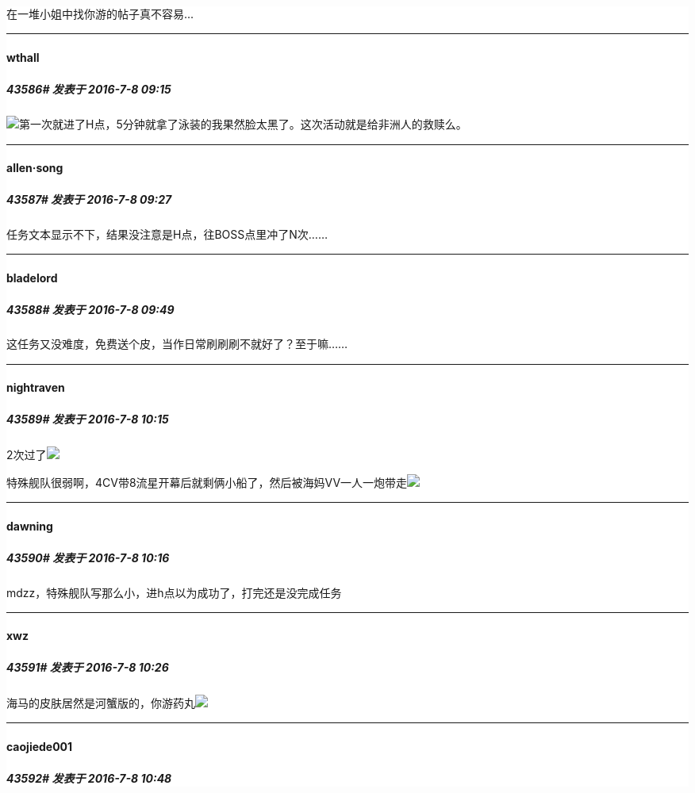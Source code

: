 在一堆小姐中找你游的帖子真不容易...

*****

####  wthall  
##### 43586#       发表于 2016-7-8 09:15

<img src="https://static.saraba1st.com/image/smiley/face/119.gif" referrerpolicy="no-referrer">第一次就进了H点，5分钟就拿了泳装的我果然脸太黑了。这次活动就是给非洲人的救赎么。

*****

####  allen·song  
##### 43587#       发表于 2016-7-8 09:27

任务文本显示不下，结果没注意是H点，往BOSS点里冲了N次……

*****

####  bladelord  
##### 43588#       发表于 2016-7-8 09:49

这任务又没难度，免费送个皮，当作日常刷刷刷不就好了？至于嘛……

*****

####  nightraven  
##### 43589#       发表于 2016-7-8 10:15

2次过了<img src="https://static.saraba1st.com/image/smiley/face/00.gif" referrerpolicy="no-referrer">

特殊舰队很弱啊，4CV带8流星开幕后就剩俩小船了，然后被海妈VV一人一炮带走<img src="https://static.saraba1st.com/image/smiley/face/130.gif" referrerpolicy="no-referrer">

*****

####  dawning  
##### 43590#       发表于 2016-7-8 10:16

mdzz，特殊舰队写那么小，进h点以为成功了，打完还是没完成任务



*****

####  xwz  
##### 43591#       发表于 2016-7-8 10:26

海马的皮肤居然是河蟹版的，你游药丸<img src="https://static.saraba1st.com/image/smiley/face/149.gif" referrerpolicy="no-referrer">

*****

####  caojiede001  
##### 43592#       发表于 2016-7-8 10:48

